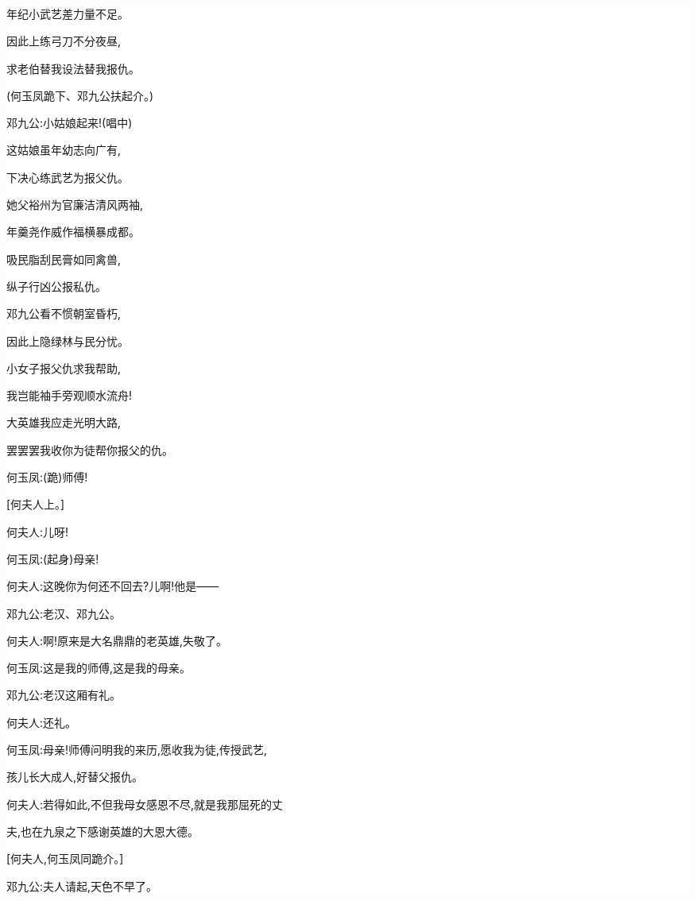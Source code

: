 年纪小武艺差力量不足。

因此上练弓刀不分夜昼,

求老伯替我设法替我报仇。

(何玉凤跪下、邓九公扶起介。)

邓九公:小姑娘起来!(唱中)

这姑娘虽年幼志向广有,

下决心练武艺为报父仇。

她父裕州为官廉洁清风两袖,

年羹尧作威作福横暴成都。

吸民脂刮民膏如同禽兽,

纵子行凶公报私仇。

邓九公看不惯朝室昏朽,

因此上隐绿林与民分忧。

小女子报父仇求我帮助,

我岂能袖手旁观顺水流舟!

大英雄我应走光明大路,

罢罢罢我收你为徒帮你报父的仇。

何玉凤:(跪)师傅!

[何夫人上。]

何夫人:儿呀!

何玉凤:(起身)母亲!

何夫人:这晚你为何还不回去?儿啊!他是——

邓九公:老汉、邓九公。

何夫人:啊!原来是大名鼎鼎的老英雄,失敬了。

何玉凤:这是我的师傅,这是我的母亲。

邓九公:老汉这厢有礼。

何夫人:还礼。

何玉凤:母亲!师傅问明我的来历,愿收我为徒,传授武艺,

孩儿长大成人,好替父报仇。

何夫人:若得如此,不但我母女感恩不尽,就是我那屈死的丈

夫,也在九泉之下感谢英雄的大恩大德。

[何夫人,何玉凤同跪介。]

邓九公:夫人请起,天色不早了。
